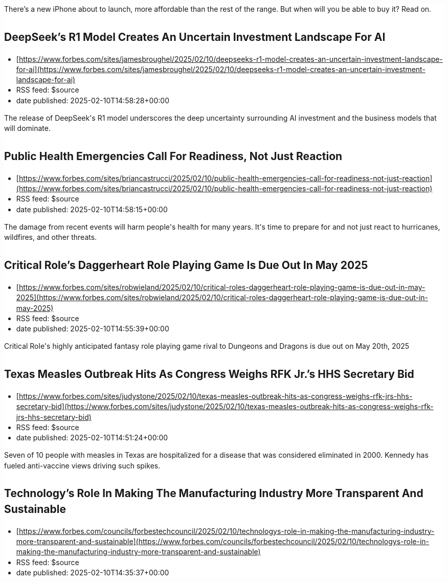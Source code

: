 There’s a new iPhone about to launch, more affordable than the rest of the range. But when will you be able to buy it? Read on.

## DeepSeek’s R1 Model Creates An Uncertain Investment Landscape For AI
 - [https://www.forbes.com/sites/jamesbroughel/2025/02/10/deepseeks-r1-model-creates-an-uncertain-investment-landscape-for-ai](https://www.forbes.com/sites/jamesbroughel/2025/02/10/deepseeks-r1-model-creates-an-uncertain-investment-landscape-for-ai)
 - RSS feed: $source
 - date published: 2025-02-10T14:58:28+00:00

The release of DeepSeek's R1 model underscores the deep uncertainty surrounding AI investment and the business models that will dominate.

## Public Health Emergencies Call For Readiness, Not Just Reaction
 - [https://www.forbes.com/sites/briancastrucci/2025/02/10/public-health-emergencies-call-for-readiness-not-just-reaction](https://www.forbes.com/sites/briancastrucci/2025/02/10/public-health-emergencies-call-for-readiness-not-just-reaction)
 - RSS feed: $source
 - date published: 2025-02-10T14:58:15+00:00

The damage from recent events will harm people's health for many years. It's time to prepare for and not just react to hurricanes, wildfires, and other threats.

## Critical Role’s Daggerheart Role Playing Game Is Due Out In May 2025
 - [https://www.forbes.com/sites/robwieland/2025/02/10/critical-roles-daggerheart-role-playing-game-is-due-out-in-may-2025](https://www.forbes.com/sites/robwieland/2025/02/10/critical-roles-daggerheart-role-playing-game-is-due-out-in-may-2025)
 - RSS feed: $source
 - date published: 2025-02-10T14:55:39+00:00

Critical Role's highly anticipated fantasy role playing game rival to Dungeons and Dragons is due out on May 20th, 2025

## Texas Measles Outbreak Hits As Congress Weighs RFK Jr.’s HHS Secretary Bid
 - [https://www.forbes.com/sites/judystone/2025/02/10/texas-measles-outbreak-hits-as-congress-weighs-rfk-jrs-hhs-secretary-bid](https://www.forbes.com/sites/judystone/2025/02/10/texas-measles-outbreak-hits-as-congress-weighs-rfk-jrs-hhs-secretary-bid)
 - RSS feed: $source
 - date published: 2025-02-10T14:51:24+00:00

Seven of 10 people with measles in Texas are hospitalized for a disease that was considered eliminated in 2000. Kennedy has fueled anti-vaccine views driving such spikes.

## Technology’s Role In Making The Manufacturing Industry More Transparent And Sustainable
 - [https://www.forbes.com/councils/forbestechcouncil/2025/02/10/technologys-role-in-making-the-manufacturing-industry-more-transparent-and-sustainable](https://www.forbes.com/councils/forbestechcouncil/2025/02/10/technologys-role-in-making-the-manufacturing-industry-more-transparent-and-sustainable)
 - RSS feed: $source
 - date published: 2025-02-10T14:35:37+00:00
